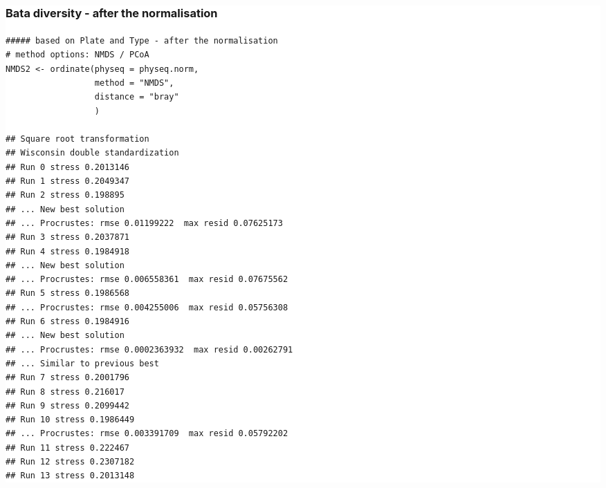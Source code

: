 ### Bata diversity - after the normalisation

    ##### based on Plate and Type - after the normalisation
    # method options: NMDS / PCoA
    NMDS2 <- ordinate(physeq = physeq.norm, 
                      method = "NMDS", 
                      distance = "bray"
                      )

    ## Square root transformation
    ## Wisconsin double standardization
    ## Run 0 stress 0.2013146 
    ## Run 1 stress 0.2049347 
    ## Run 2 stress 0.198895 
    ## ... New best solution
    ## ... Procrustes: rmse 0.01199222  max resid 0.07625173 
    ## Run 3 stress 0.2037871 
    ## Run 4 stress 0.1984918 
    ## ... New best solution
    ## ... Procrustes: rmse 0.006558361  max resid 0.07675562 
    ## Run 5 stress 0.1986568 
    ## ... Procrustes: rmse 0.004255006  max resid 0.05756308 
    ## Run 6 stress 0.1984916 
    ## ... New best solution
    ## ... Procrustes: rmse 0.0002363932  max resid 0.00262791 
    ## ... Similar to previous best
    ## Run 7 stress 0.2001796 
    ## Run 8 stress 0.216017 
    ## Run 9 stress 0.2099442 
    ## Run 10 stress 0.1986449 
    ## ... Procrustes: rmse 0.003391709  max resid 0.05792202 
    ## Run 11 stress 0.222467 
    ## Run 12 stress 0.2307182 
    ## Run 13 stress 0.2013148 